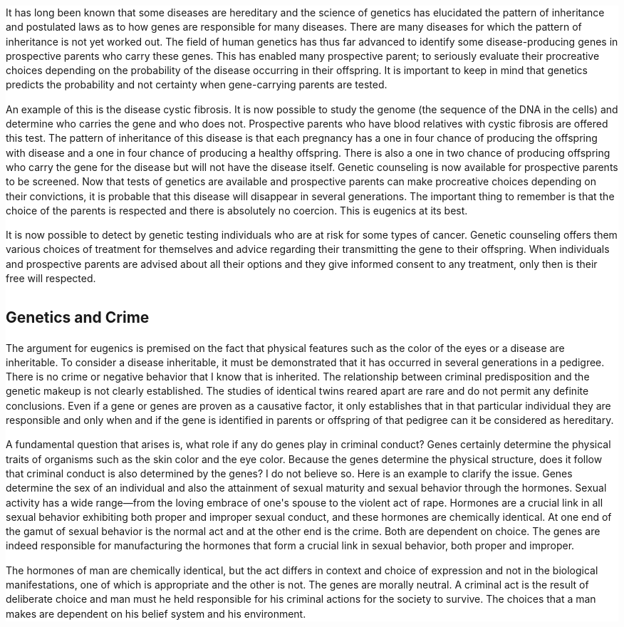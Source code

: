 It has long been known that some diseases are hereditary and the science of genetics has elucidated the pattern of inheritance and postulated laws as to how genes are responsible for many diseases. There are many diseases for which the pattern of inheritance is not yet worked out. The field of human genetics has thus far advanced to identify some disease-producing genes in prospective parents who carry these genes. This has enabled many prospective parent; to seriously evaluate their procreative choices depending on the probability of the disease occurring in their offspring. It is important to keep in mind that genetics predicts the probability and not certainty when gene-carrying parents are tested.

An example of this is the disease cystic fibrosis. It is now possible to study the genome (the sequence of the DNA in the cells) and determine who carries the gene and who does not. Prospective parents who have blood relatives with cystic fibrosis are offered this test. The pattern of inheritance of this disease is that each pregnancy has a one in four chance of producing the offspring with disease and a one in four chance of producing a healthy offspring. There is also a one in two chance of producing offspring who carry the gene for the disease but will not have the disease itself. Genetic counseling is now available for prospective parents to be screened. Now that tests of genetics are available and prospective parents can make procreative choices depending on their convictions, it is probable that this disease will disappear in several generations. The important thing to remember is that the choice of the parents is respected and there is absolutely no coercion. This is eugenics at its best.

It is now possible to detect by genetic testing individuals who are at risk for some types of cancer. Genetic counseling offers them various choices of treatment for themselves and advice regarding their transmitting the gene to their offspring. When individuals and prospective parents are advised about all their options and they give informed consent to any treatment, only then is their free will respected.

## Genetics and Crime

The argument for eugenics is premised on the fact that physical features such as the color of the eyes or a disease are inheritable. To consider a disease inheritable, it must be demonstrated that it has occurred in several generations in a pedigree. There is no crime or negative behavior that I know that is inherited. The relationship between criminal predisposition and the genetic makeup is not clearly established. The studies of identical twins reared apart are rare and do not permit any definite conclusions. Even if a gene or genes are proven as a causative factor, it only establishes that in that particular individual they are responsible and only when and if the gene is identified in parents or offspring of that pedigree can it be considered as hereditary.

A fundamental question that arises is, what role if any do genes play in criminal conduct? Genes certainly determine the physical traits of organisms such as the skin color and the eye color. Because the genes determine the physical structure, does it follow that criminal conduct is also determined by the genes? I do not believe so. Here is an example to clarify the issue. Genes determine the sex of an individual and also the attainment of sexual maturity and sexual behavior through the hormones. Sexual activity has a wide range—from the loving embrace of one's spouse to the violent act of rape. Hormones are a crucial link in all sexual behavior exhibiting both proper and improper sexual conduct, and these hormones are chemically identical. At one end of the gamut of sexual behavior is the normal act and at the other end is the crime. Both are dependent on choice. The genes are indeed responsible for manufacturing the hormones that form a crucial link in sexual behavior, both proper and improper.

The hormones of man are chemically identical, but the act differs in context and choice of expression and not in the biological manifestations, one of which is appropriate and the other is not. The genes are morally neutral. A criminal act is the result of deliberate choice and man must he held responsible for his criminal actions for the society to survive. The choices that a man makes are dependent on his belief system and his environment.
